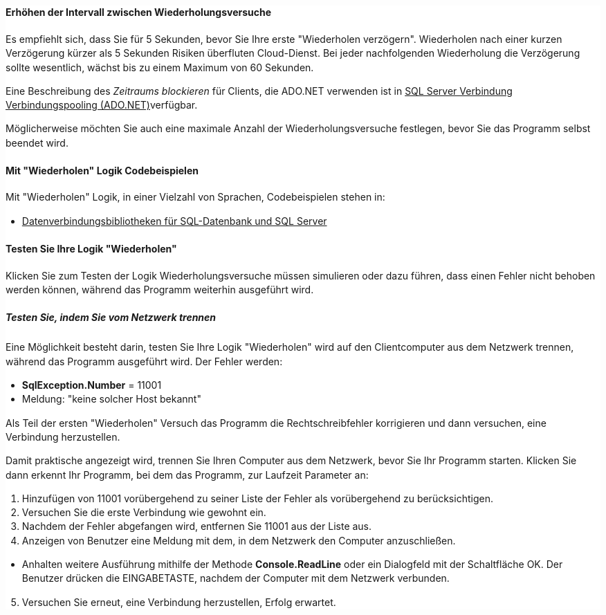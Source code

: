 
#### <a name="interval-increase-between-retries"></a>Erhöhen der Intervall zwischen Wiederholungsversuche



Es empfiehlt sich, dass Sie für 5 Sekunden, bevor Sie Ihre erste "Wiederholen verzögern". Wiederholen nach einer kurzen Verzögerung kürzer als 5 Sekunden Risiken überfluten Cloud-Dienst. Bei jeder nachfolgenden Wiederholung die Verzögerung sollte wesentlich, wächst bis zu einem Maximum von 60 Sekunden.

Eine Beschreibung des *Zeitraums blockieren* für Clients, die ADO.NET verwenden ist in [SQL Server Verbindung Verbindungspooling (ADO.NET)](http://msdn.microsoft.com/library/8xx3tyca.aspx)verfügbar.

Möglicherweise möchten Sie auch eine maximale Anzahl der Wiederholungsversuche festlegen, bevor Sie das Programm selbst beendet wird.


#### <a name="code-samples-with-retry-logic"></a>Mit "Wiederholen" Logik Codebeispielen


Mit "Wiederholen" Logik, in einer Vielzahl von Sprachen, Codebeispielen stehen in:

- [Datenverbindungsbibliotheken für SQL-Datenbank und SQL Server](sql-database-libraries.md)


<a id="k-test-retry-logic" name="k-test-retry-logic"></a>

#### <a name="test-your-retry-logic"></a>Testen Sie Ihre Logik "Wiederholen"


Klicken Sie zum Testen der Logik Wiederholungsversuche müssen simulieren oder dazu führen, dass einen Fehler nicht behoben werden können, während das Programm weiterhin ausgeführt wird.


##### <a name="test-by-disconnecting-from-the-network"></a>Testen Sie, indem Sie vom Netzwerk trennen


Eine Möglichkeit besteht darin, testen Sie Ihre Logik "Wiederholen" wird auf den Clientcomputer aus dem Netzwerk trennen, während das Programm ausgeführt wird. Der Fehler werden:

- **SqlException.Number** = 11001
- Meldung: "keine solcher Host bekannt"


Als Teil der ersten "Wiederholen" Versuch das Programm die Rechtschreibfehler korrigieren und dann versuchen, eine Verbindung herzustellen.


Damit praktische angezeigt wird, trennen Sie Ihren Computer aus dem Netzwerk, bevor Sie Ihr Programm starten. Klicken Sie dann erkennt Ihr Programm, bei dem das Programm, zur Laufzeit Parameter an:

1. Hinzufügen von 11001 vorübergehend zu seiner Liste der Fehler als vorübergehend zu berücksichtigen.
2. Versuchen Sie die erste Verbindung wie gewohnt ein.
3. Nachdem der Fehler abgefangen wird, entfernen Sie 11001 aus der Liste aus.
4. Anzeigen von Benutzer eine Meldung mit dem, in dem Netzwerk den Computer anzuschließen.
 - Anhalten weitere Ausführung mithilfe der Methode **Console.ReadLine** oder ein Dialogfeld mit der Schaltfläche OK. Der Benutzer drücken die EINGABETASTE, nachdem der Computer mit dem Netzwerk verbunden.
5. Versuchen Sie erneut, eine Verbindung herzustellen, Erfolg erwartet.
